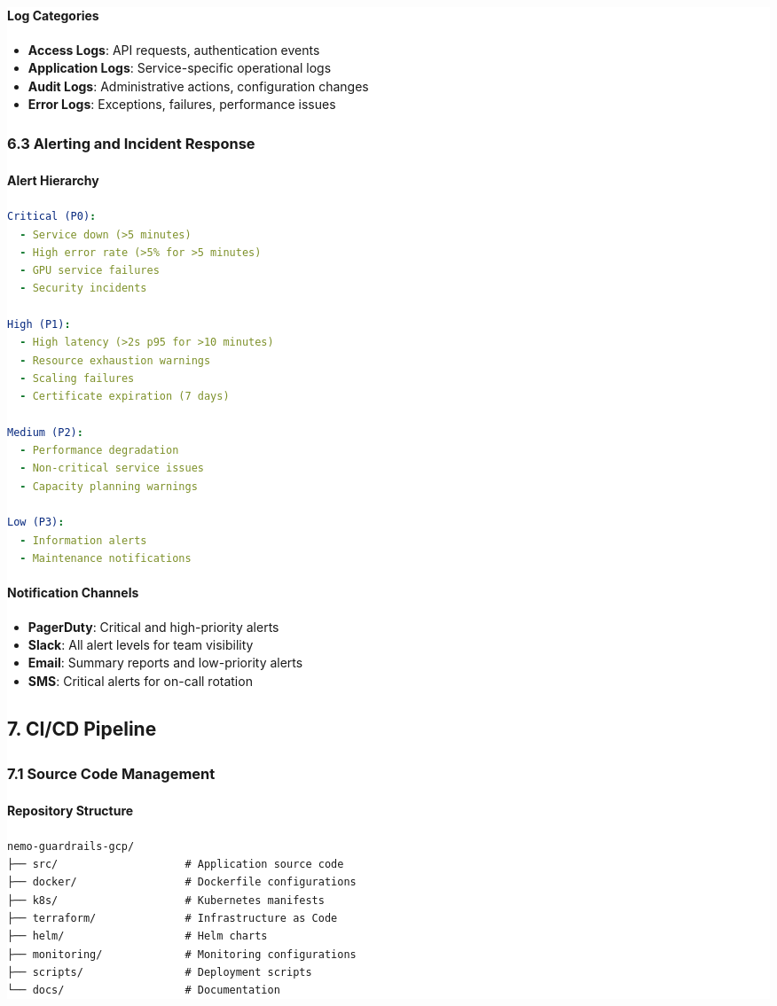 #### **Log Categories**
- **Access Logs**: API requests, authentication events
- **Application Logs**: Service-specific operational logs
- **Audit Logs**: Administrative actions, configuration changes
- **Error Logs**: Exceptions, failures, performance issues

### 6.3 Alerting and Incident Response

#### **Alert Hierarchy**
```yaml
Critical (P0):
  - Service down (>5 minutes)
  - High error rate (>5% for >5 minutes)
  - GPU service failures
  - Security incidents

High (P1):
  - High latency (>2s p95 for >10 minutes)
  - Resource exhaustion warnings
  - Scaling failures
  - Certificate expiration (7 days)

Medium (P2):
  - Performance degradation
  - Non-critical service issues
  - Capacity planning warnings

Low (P3):
  - Information alerts
  - Maintenance notifications
```

#### **Notification Channels**
- **PagerDuty**: Critical and high-priority alerts
- **Slack**: All alert levels for team visibility
- **Email**: Summary reports and low-priority alerts
- **SMS**: Critical alerts for on-call rotation

## 7. CI/CD Pipeline

### 7.1 Source Code Management

#### **Repository Structure**
```
nemo-guardrails-gcp/
├── src/                    # Application source code
├── docker/                 # Dockerfile configurations
├── k8s/                    # Kubernetes manifests
├── terraform/              # Infrastructure as Code
├── helm/                   # Helm charts
├── monitoring/             # Monitoring configurations
├── scripts/                # Deployment scripts
└── docs/                   # Documentation
```
